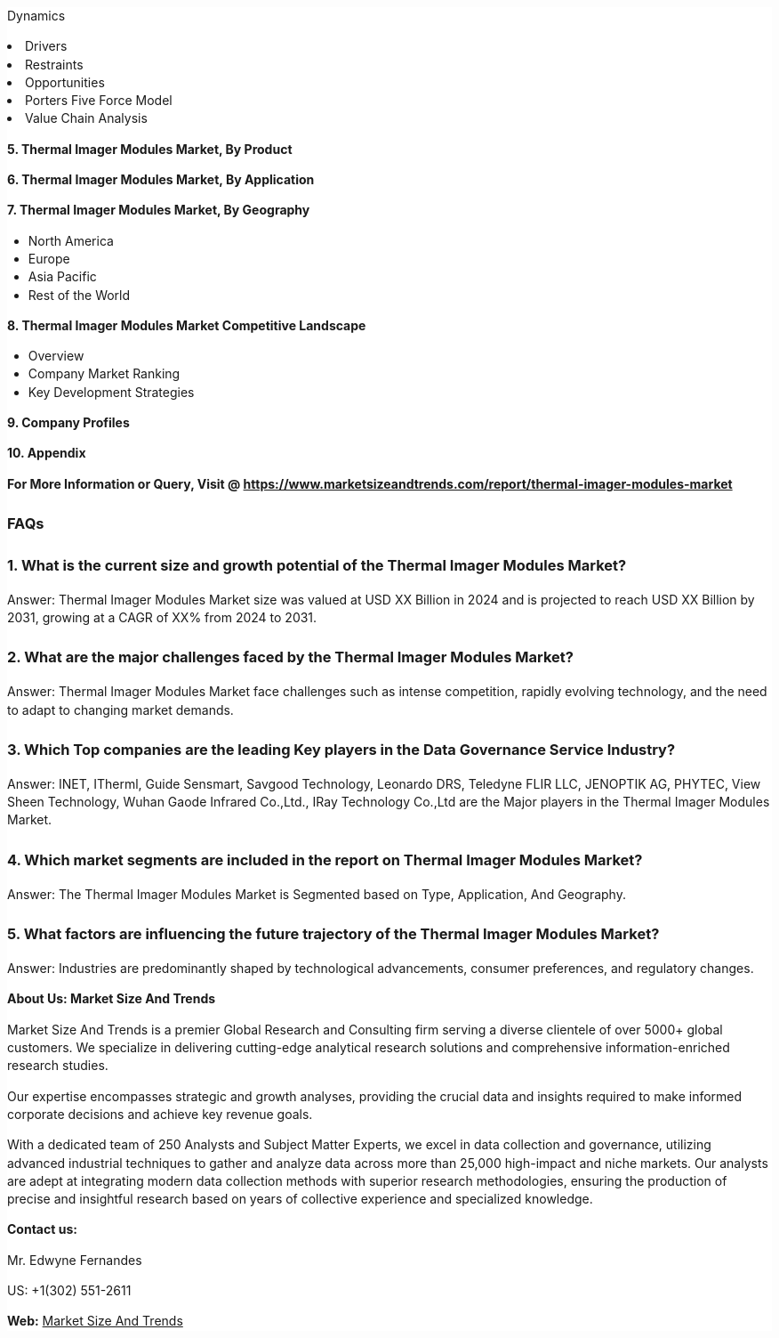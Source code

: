 Dynamics</span></li><li><span class="">Drivers</span></li><li><span class="">Restraints</span></li><li><span class="">Opportunities</span></li><li><span class="">Porters Five Force Model</span></li><li><span class="">Value Chain Analysis</span></li></ul></div><div class="" data-test-id=""><p><strong><span class="">5. Thermal Imager Modules Market, By Product</span></strong></p></div><div class="" data-test-id=""><p><strong><span class="">6. Thermal Imager Modules Market, By Application</span></strong></p></div><div class="" data-test-id=""><p><strong><span class="">7. Thermal Imager Modules Market, By Geography</span></strong></p></div><div class="" data-test-id=""><ul><li><span class="">North America</span></li><li><span class="">Europe</span></li><li><span class="">Asia Pacific</span></li><li><span class="">Rest of the World</span></li></ul></div><div class="" data-test-id=""><p><strong><span class="">8. Thermal Imager Modules Market Competitive Landscape</span></strong></p></div><div class="" data-test-id=""><ul><li><span class="">Overview</span></li><li><span class="">Company Market Ranking</span></li><li><span class="">Key Development Strategies</span></li></ul></div><div class="" data-test-id=""><p><strong><span class="">9. Company Profiles</span></strong></p></div><div class="" data-test-id=""><p><strong><span class="">10. Appendix</span></strong></p></div><div class="" data-test-id=""><p><strong><span class="">For More Information or Query, Visit @ <a href="https://www.marketsizeandtrends.com/report/thermal-imager-modules-market" target="_blank">https://www.marketsizeandtrends.com/report/thermal-imager-modules-market</a></span></strong></p></div><div class="" data-test-id=""><div class="article-main__content" data-test-id="publishing-text-block"><h3><strong><span class="">FAQs</span></strong></h3></div><div class="article-main__content" data-test-id="publishing-text-block"><h3><span class="">1. What is the current size and growth potential of the Thermal Imager Modules Market?</span></h3></div><div class="article-main__content" data-test-id="publishing-text-block"><p><span class="font-[700]">Answer</span><span class="">: Thermal Imager Modules Market size was valued at USD XX Billion in 2024 and is projected to reach USD XX Billion by 2031, growing at a CAGR of XX% from 2024 to 2031.</span></p></div><div class="article-main__content" data-test-id="publishing-text-block"><h3><span class="">2. What are the major challenges faced by the Thermal Imager Modules Market?</span></h3></div><div class="article-main__content" data-test-id="publishing-text-block"><p><span class="font-[700]">Answer</span><span class="">: Thermal Imager Modules Market face challenges such as intense competition, rapidly evolving technology, and the need to adapt to changing market demands.</span></p></div><div class="article-main__content" data-test-id="publishing-text-block"><h3><span class="">3. Which Top companies are the leading Key players in the Data Governance Service Industry?</span></h3></div><div class="article-main__content" data-test-id="publishing-text-block"><p><span class="font-[700]">Answer</span><span class="">: INET, ITherml, Guide Sensmart, Savgood Technology, Leonardo DRS, Teledyne FLIR LLC, JENOPTIK AG, PHYTEC, View Sheen Technology, Wuhan Gaode Infrared Co.,Ltd., IRay Technology Co.,Ltd are the Major players in the Thermal Imager Modules Market.</span></p></div><div class="article-main__content" data-test-id="publishing-text-block"><h3><span class="">4. Which market segments are included in the report on Thermal Imager Modules Market?</span></h3></div><div class="article-main__content" data-test-id="publishing-text-block"><p><span class="font-[700]">Answer</span><span class="">: The Thermal Imager Modules Market is Segmented based on Type, Application, And Geography.</span></p></div><div class="article-main__content" data-test-id="publishing-text-block"><h3><span class="">5. What factors are influencing the future trajectory of the Thermal Imager Modules Market?</span></h3></div><div class="article-main__content" data-test-id="publishing-text-block"><p><span class="font-[700]">Answer:</span><span class="">&nbsp;Industries are predominantly shaped by technological advancements, consumer preferences, and regulatory changes.</span></p></div><p><strong><span class="">About Us: Market Size And Trends</span></strong></p></div><div class="" data-test-id=""><p><span class="">Market Size And Trends is a premier Global Research and Consulting firm serving a diverse clientele of over 5000+ global customers. We specialize in delivering cutting-edge analytical research solutions and comprehensive information-enriched research studies.</span></p></div><div class="" data-test-id=""><p><span class="">Our expertise encompasses strategic and growth analyses, providing the crucial data and insights required to make informed corporate decisions and achieve key revenue goals.</span></p></div><div class="" data-test-id=""><p><span class="">With a dedicated team of 250 Analysts and Subject Matter Experts, we excel in data collection and governance, utilizing advanced industrial techniques to gather and analyze data across more than 25,000 high-impact and niche markets. Our analysts are adept at integrating modern data collection methods with superior research methodologies, ensuring the production of precise and insightful research based on years of collective experience and specialized knowledge.</span></p></div><div class="" data-test-id=""><p><strong><span class="">Contact us:</span></strong></p></div><div class="" data-test-id=""><p><span class="">Mr. Edwyne Fernandes</span></p></div><div class="" data-test-id=""><p><span class="">US: +1(302) 551-2611<br /></span></p><p><span class=""><strong>Web:</strong> <a href="https://www.marketsizeandtrends.com/" target="_blank">Market Size And Trends</a></span></p></div>
